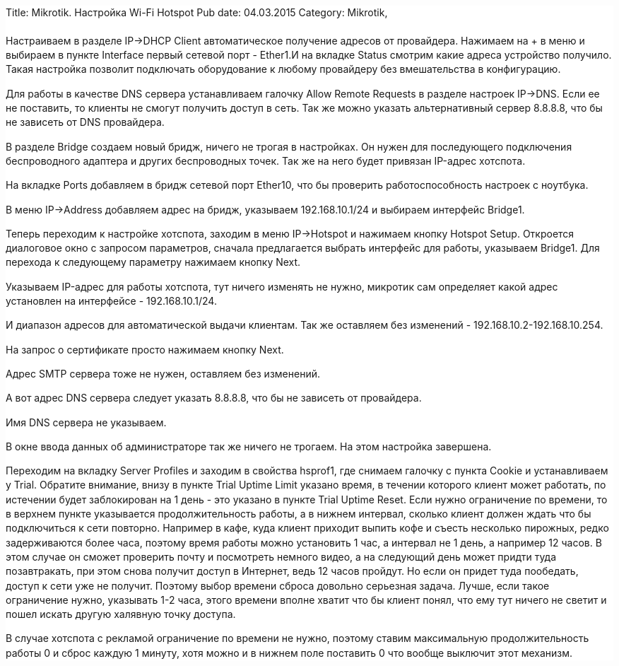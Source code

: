 Title: Mikrotik. Настройка Wi-Fi Hotspot
Pub date: 04.03.2015
Category: Mikrotik, 

<h4></h4>
Настраиваем в разделе IP-&gt;DHCP Client автоматическое получение адресов от провайдера. Нажимаем на + в меню и выбираем в пункте Interface первый сетевой порт - Ether1.И на вкладке Status смотрим какие адреса устройство получило. Такая настройка позволит подключать оборудование к любому провайдеру без вмешательства в конфигурацию.

Для работы в качестве DNS сервера устанавливаем галочку Allow Remote Requests в разделе настроек IP-&gt;DNS. Если ее не поставить, то клиенты не смогут получить доступ в сеть. Так же можно указать альтернативный сервер 8.8.8.8, что бы не зависеть от DNS провайдера.

В разделе Bridge создаем новый бридж, ничего не трогая в настройках. Он нужен для последующего подключения беспроводного адаптера и других беспроводных точек. Так же на него будет привязан IP-адрес хотспота.

На вкладке Ports добавляем в бридж сетевой порт Ether10, что бы проверить работоспособность настроек с ноутбука.

В меню IP-&gt;Address добавляем адрес на бридж, указываем 192.168.10.1/24 и выбираем интерфейс Bridge1.

Теперь переходим к настройке хотспота, заходим в меню IP-&gt;Hotspot и нажимаем кнопку Hotspot Setup. Откроется диалоговое окно с запросом параметров, сначала предлагается выбрать интерфейс для работы, указываем Bridge1. Для перехода к следующему параметру нажимаем кнопку Next.

Указываем IP-адрес для работы хотспота, тут ничего изменять не нужно, микротик сам определяет какой адрес установлен на интерфейсе - 192.168.10.1/24.

И диапазон адресов для автоматической выдачи клиентам. Так же оставляем без изменений - 192.168.10.2-192.168.10.254.

На запрос о сертификате просто нажимаем кнопку Next.

Адрес SMTP сервера тоже не нужен, оставляем без изменений.

А вот адрес DNS сервера следует указать 8.8.8.8, что бы не зависеть от провайдера.

Имя DNS сервера не указываем.

В окне ввода данных об администраторе так же ничего не трогаем. На этом настройка завершена.

Переходим на вкладку Server Profiles и заходим в свойства hsprof1, где снимаем галочку с пункта Cookie и устанавливаем у Trial. Обратите внимание, внизу в пункте Trial Uptime Limit указано время, в течении которого клиент может работать, по истечении будет заблокирован на 1 день - это указано в пункте Trial Uptime Reset. Если нужно ограничение по времени, то в верхнем пункте указывается продолжительность работы, а в нижнем интервал, сколько клиент должен ждать что бы подключиться к сети повторно. Например в кафе, куда клиент приходит выпить кофе и съесть несколько пирожных, редко задерживаются более часа, поэтому время работы можно установить 1 час, а интервал не 1 день, а например 12 часов. В этом случае он сможет проверить почту и посмотреть немного видео, а на следующий день может придти туда позавтракать, при этом снова получит доступ в Интернет, ведь 12 часов пройдут. Но если он придет туда пообедать, доступ к сети уже не получит. Поэтому выбор времени сброса довольно серьезная задача. Лучше, если такое ограничение нужно, указывать 1-2 часа, этого времени вполне хватит что бы клиент понял, что ему тут ничего не светит и пошел искать другую халявную точку доступа.

В случае хотспота с рекламой ограничение по времени не нужно, поэтому ставим максимальную продолжительность работы 0 и сброс каждую 1 минуту, хотя можно и в нижнем поле поставить 0 что вообще выключит этот механизм.
